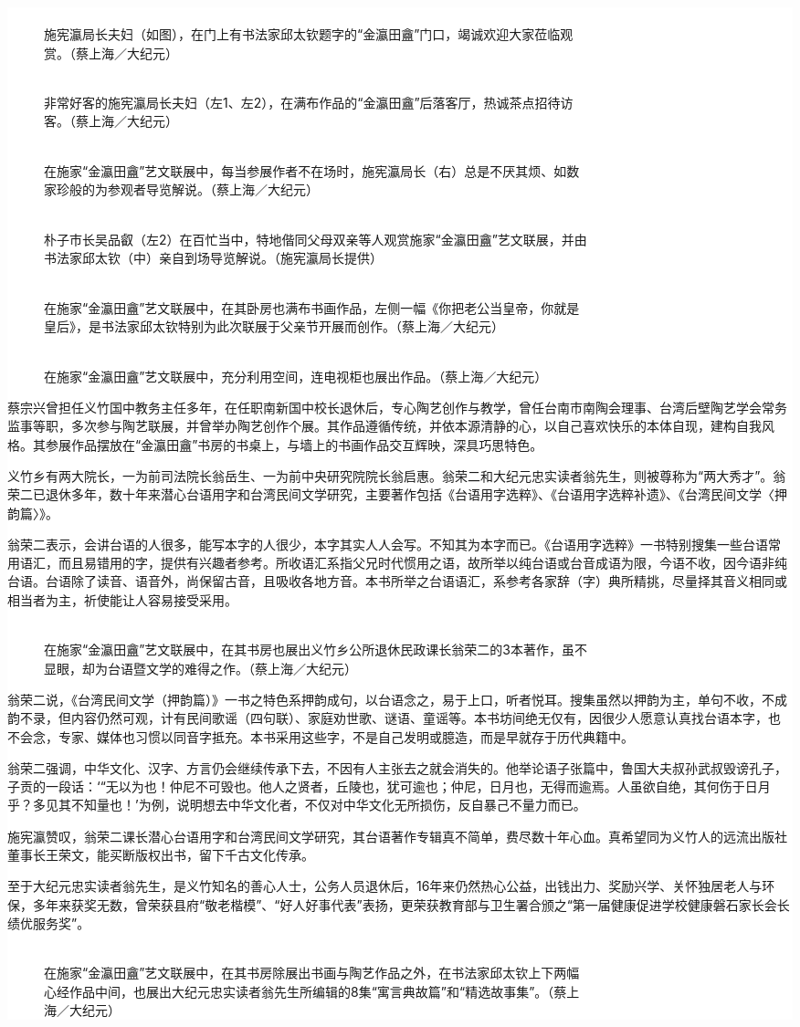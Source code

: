 <figure id="attachment_12384057" aria-describedby="caption-attachment-12384057" style="width: 600px" class="wp-caption aligncenter"><a target="_blank" href="https://i.epochtimes.com/assets/uploads/2020/09/5ad00aff71582f0d27d808a308d7e4b3.jpg"><img loading="lazy" decoding="async" class="wp-image-12384057 size-large" src="https://i.epochtimes.com/assets/uploads/2020/09/5ad00aff71582f0d27d808a308d7e4b3-600x450.jpg" alt="" width="600" b="450" /></a><figcaption id="caption-attachment-12384057" class="wp-caption-text">施宪瀛局长夫妇（如图），在门上有书法家邱太钦题字的“金瀛田盦”门口，竭诚欢迎大家莅临观赏。（蔡上海／大纪元）</figcaption></figure>
<figure id="attachment_12384056" aria-describedby="caption-attachment-12384056" style="width: 600px" class="wp-caption aligncenter"><a target="_blank" href="https://i.epochtimes.com/assets/uploads/2020/09/0076474aadd3ac4679921a2b242469be.jpg"><img loading="lazy" decoding="async" class="wp-image-12384056 size-large" src="https://i.epochtimes.com/assets/uploads/2020/09/0076474aadd3ac4679921a2b242469be-600x450.jpg" alt="" width="600" b="450" /></a><figcaption id="caption-attachment-12384056" class="wp-caption-text">非常好客的施宪瀛局长夫妇（左1、左2），在满布作品的“金瀛田盦”后落客厅，热诚茶点招待访客。（蔡上海／大纪元）</figcaption></figure>
<figure id="attachment_12384055" aria-describedby="caption-attachment-12384055" style="width: 600px" class="wp-caption aligncenter"><a target="_blank" href="https://i.epochtimes.com/assets/uploads/2020/09/fdd60fa89d143d789c1d2675ed2abc7f.jpg"><img loading="lazy" decoding="async" class="wp-image-12384055 size-large" src="https://i.epochtimes.com/assets/uploads/2020/09/fdd60fa89d143d789c1d2675ed2abc7f-600x450.jpg" alt="" width="600" b="450" /></a><figcaption id="caption-attachment-12384055" class="wp-caption-text">在施家“金瀛田盦”艺文联展中，每当参展作者不在场时，施宪瀛局长（右）总是不厌其烦、如数家珍般的为参观者导览解说。（蔡上海／大纪元）</figcaption></figure>
<figure id="attachment_12384054" aria-describedby="caption-attachment-12384054" style="width: 600px" class="wp-caption aligncenter"><a target="_blank" href="https://i.epochtimes.com/assets/uploads/2020/09/a6a5edfb17de04c3ca2376d752677b67.jpg"><img loading="lazy" decoding="async" class="wp-image-12384054 size-large" src="https://i.epochtimes.com/assets/uploads/2020/09/a6a5edfb17de04c3ca2376d752677b67-600x450.jpg" alt="" width="600" b="450" /></a><figcaption id="caption-attachment-12384054" class="wp-caption-text">朴子市长吴品叡（左2）在百忙当中，特地偕同父母双亲等人观赏施家“金瀛田盦”艺文联展，并由书法家邱太钦（中）亲自到场导览解说。（施宪瀛局长提供）</figcaption></figure>
<figure id="attachment_12384052" aria-describedby="caption-attachment-12384052" style="width: 600px" class="wp-caption aligncenter"><a target="_blank" href="https://i.epochtimes.com/assets/uploads/2020/09/5c5699de466a8a13f71e4c61067bc3a7.jpg"><img loading="lazy" decoding="async" class="wp-image-12384052 size-large" src="https://i.epochtimes.com/assets/uploads/2020/09/5c5699de466a8a13f71e4c61067bc3a7-600x450.jpg" alt="" width="600" b="450" /></a><figcaption id="caption-attachment-12384052" class="wp-caption-text">在施家“金瀛田盦”艺文联展中，在其卧房也满布书画作品，左侧一幅《你把老公当皇帝，你就是皇后》，是书法家邱太钦特别为此次联展于父亲节开展而创作。（蔡上海／大纪元）</figcaption></figure>
<figure id="attachment_12384051" aria-describedby="caption-attachment-12384051" style="width: 600px" class="wp-caption aligncenter"><a target="_blank" href="https://i.epochtimes.com/assets/uploads/2020/09/2d96c37a8f58569489f69c99cce1b7a4.jpg"><img loading="lazy" decoding="async" class="wp-image-12384051 size-large" src="https://i.epochtimes.com/assets/uploads/2020/09/2d96c37a8f58569489f69c99cce1b7a4-600x450.jpg" alt="" width="600" b="450" /></a><figcaption id="caption-attachment-12384051" class="wp-caption-text">在施家“金瀛田盦”艺文联展中，充分利用空间，连电视柜也展出作品。（蔡上海／大纪元）</figcaption></figure>
<p>蔡宗兴曾担任义竹国中教务主任多年，在任职南新国中校长退休后，专心陶艺创作与教学，曾任台南市南陶会理事、台湾后壁陶艺学会常务监事等职，多次参与陶艺联展，并曾举办陶艺创作个展。其作品遵循传统，并依本源清静的心，以自己喜欢快乐的本体自现，建构自我风格。其参展作品摆放在“金瀛田盦”书房的书桌上，与墙上的书画作品交互辉映，深具巧思特色。</p>
<p>义竹乡有两大院长，一为前司法院长翁岳生、一为前中央研究院院长翁启惠。翁荣二和大纪元忠实读者翁先生，则被尊称为“两大秀才”。翁荣二已退休多年，数十年来潜心台语用字和台湾民间文学研究，主要著作包括《台语用字选粹》、《台语用字选粹补遗》、《台湾民间文学〈押韵篇〉》。</p>
<p>翁荣二表示，会讲台语的人很多，能写本字的人很少，本字其实人人会写。不知其为本字而已。《台语用字选粹》一书特别搜集一些台语常用语汇，而且易错用的字，提供有兴趣者参考。所收语汇系指父兄时代惯用之语，故所举以纯台语或台音成语为限，今语不收，因今语非纯台语。台语除了读音、语音外，尚保留古音，且吸收各地方音。本书所举之台语语汇，系参考各家辞（字）典所精挑，尽量择其音义相同或相当者为主，祈使能让人容易接受采用。</p>
<figure id="attachment_12384050" aria-describedby="caption-attachment-12384050" style="width: 600px" class="wp-caption aligncenter"><a target="_blank" href="https://i.epochtimes.com/assets/uploads/2020/09/faac425b4ba5e308249e6d17fa06d1bd.jpg"><img loading="lazy" decoding="async" class="wp-image-12384050 size-large" src="https://i.epochtimes.com/assets/uploads/2020/09/faac425b4ba5e308249e6d17fa06d1bd-600x450.jpg" alt="" width="600" b="450" /></a><figcaption id="caption-attachment-12384050" class="wp-caption-text">在施家“金瀛田盦”艺文联展中，在其书房也展出义竹乡公所退休民政课长翁荣二的3本著作，虽不显眼，却为台语暨文学的难得之作。（蔡上海／大纪元）</figcaption></figure>
<p>翁荣二说，《台湾民间文学（押韵篇）》一书之特色系押韵成句，以台语念之，易于上口，听者悦耳。搜集虽然以押韵为主，单句不收，不成韵不录，但内容仍然可观，计有民间歌谣（四句联）、家庭劝世歌、谜语、童谣等。本书坊间绝无仅有，因很少人愿意认真找台语本字，也不会念，专家、媒体也习惯以同音字抵充。本书采用这些字，不是自己发明或臆造，而是早就存于历代典籍中。</p>
<p>翁荣二强调，中华文化、汉字、方言仍会继续传承下去，不因有人主张去之就会消失的。他举论语子张篇中，鲁国大夫叔孙武叔毁谤孔子，子贡的一段话：‘“无以为也！仲尼不可毁也。他人之贤者，丘陵也，犹可逾也；仲尼，日月也，无得而逾焉。人虽欲自绝，其何伤于日月乎？多见其不知量也！’为例，说明想去中华文化者，不仅对中华文化无所损伤，反自暴己不量力而已。</p>
<p>施宪瀛赞叹，翁荣二课长潜心台语用字和台湾民间文学研究，其台语著作专辑真不简单，费尽数十年心血。真希望同为义竹人的远流出版社董事长王荣文，能买断版权出书，留下千古文化传承。</p>
<p>至于大纪元忠实读者翁先生，是义竹知名的善心人士，公务人员退休后，16年来仍然热心公益，出钱出力、奖励兴学、关怀独居老人与环保，多年来获奖无数，曾荣获县府“敬老楷模”、“好人好事代表”表扬，更荣获教育部与卫生署合颁之“第一届健康促进学校健康磐石家长会长绩优服务奖”。</p>
<figure id="attachment_12384049" aria-describedby="caption-attachment-12384049" style="width: 600px" class="wp-caption aligncenter"><a target="_blank" href="https://i.epochtimes.com/assets/uploads/2020/09/cf192fddd152d70e0d976c55715c093e.jpg"><img loading="lazy" decoding="async" class="wp-image-12384049 size-large" src="https://i.epochtimes.com/assets/uploads/2020/09/cf192fddd152d70e0d976c55715c093e-600x450.jpg" alt="" width="600" b="450" /></a><figcaption id="caption-attachment-12384049" class="wp-caption-text">在施家“金瀛田盦”艺文联展中，在其书房除展出书画与陶艺作品之外，在书法家邱太钦上下两幅心经作品中间，也展出大纪元忠实读者翁先生所编辑的8集“寓言典故篇”和“精选故事集”。（蔡上海／大纪元）</figcaption></figure>